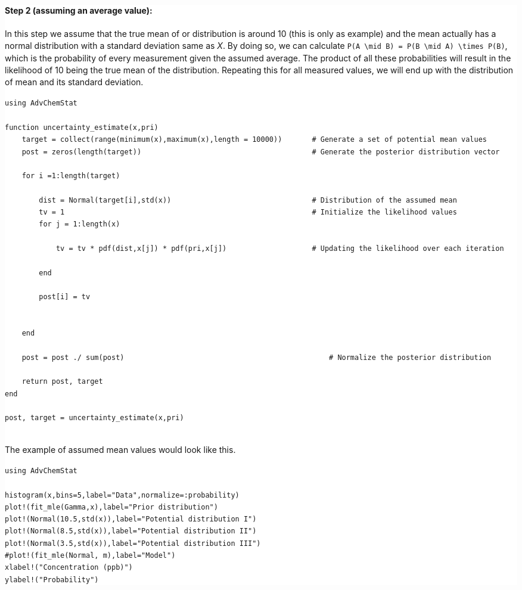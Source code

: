 #### Step 2 (assuming an average value):

In this step we assume that the true mean of or distribution is around 10 (this is only as example) and the mean actually has a normal distribution with a standard deviation same as *X*. By doing so, we can calculate ``P(A \mid B) = P(B \mid A) \times P(B)``, which is the probability of every measurement given the assumed average. The product of all these probabilities will result in the likelihood of 10 being the true mean of the distribution. Repeating this for all measured values, we will end up with the distribution of mean and its standard deviation. 

```@example bayes
using AdvChemStat

function uncertainty_estimate(x,pri)
    target = collect(range(minimum(x),maximum(x),length = 10000))       # Generate a set of potential mean values
    post = zeros(length(target))                                        # Generate the posterior distribution vector

    for i =1:length(target)

        dist = Normal(target[i],std(x))                                 # Distribution of the assumed mean
        tv = 1                                                          # Initialize the likelihood values
        for j = 1:length(x)

            tv = tv * pdf(dist,x[j]) * pdf(pri,x[j])                    # Updating the likelihood over each iteration

        end

        post[i] = tv


    end 

    post = post ./ sum(post)                                                # Normalize the posterior distribution

    return post, target
end 

post, target = uncertainty_estimate(x,pri)


```
The example of assumed mean values would look like this. 

```@example bayes
using AdvChemStat

histogram(x,bins=5,label="Data",normalize=:probability)
plot!(fit_mle(Gamma,x),label="Prior distribution")
plot!(Normal(10.5,std(x)),label="Potential distribution I")
plot!(Normal(8.5,std(x)),label="Potential distribution II")
plot!(Normal(3.5,std(x)),label="Potential distribution III")
#plot!(fit_mle(Normal, m),label="Model")
xlabel!("Concentration (ppb)")
ylabel!("Probability")

```

